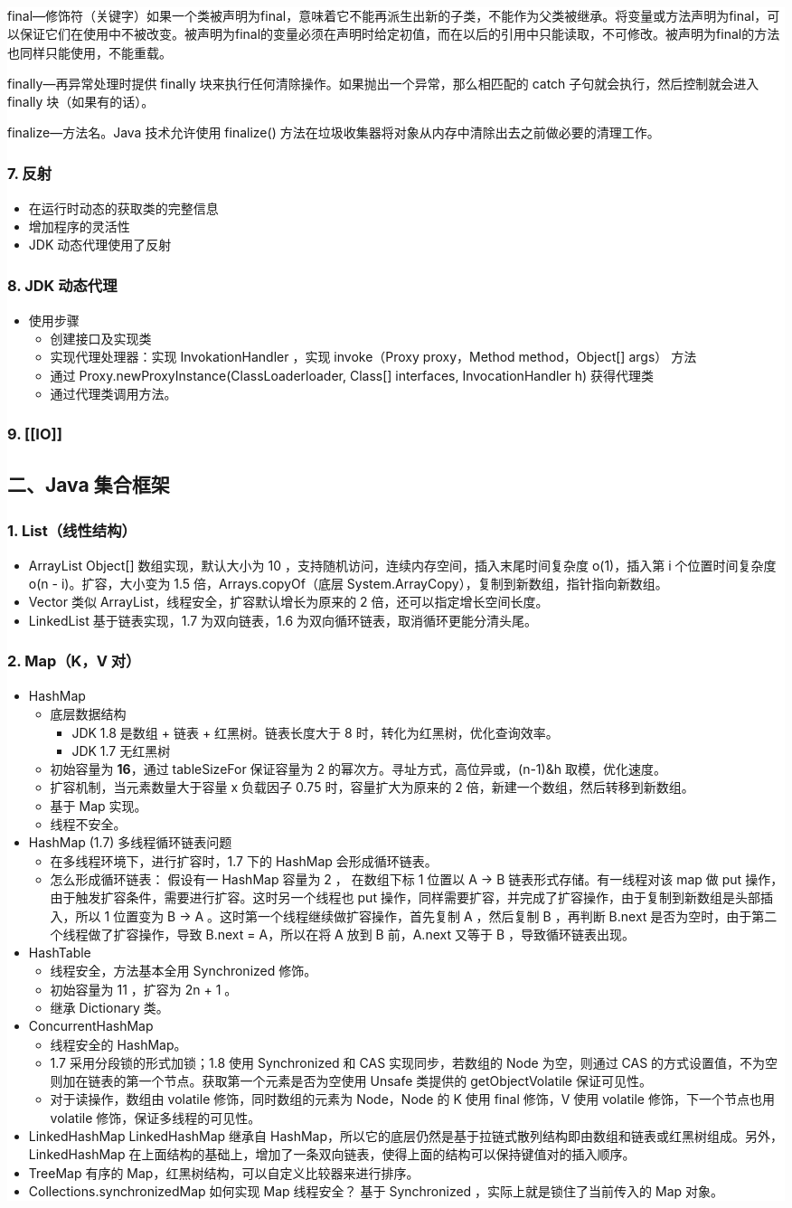   final—修饰符（关键字）如果一个类被声明为final，意味着它不能再派生出新的子类，不能作为父类被继承。将变量或方法声明为final，可以保证它们在使用中不被改变。被声明为final的变量必须在声明时给定初值，而在以后的引用中只能读取，不可修改。被声明为final的方法也同样只能使用，不能重载。 
  
  finally—再异常处理时提供 finally 块来执行任何清除操作。如果抛出一个异常，那么相匹配的 catch 子句就会执行，然后控制就会进入 finally 块（如果有的话）。 
  
  finalize—方法名。Java 技术允许使用 finalize() 方法在垃圾收集器将对象从内存中清除出去之前做必要的清理工作。
### 7. 反射

*   在运行时动态的获取类的完整信息
*   增加程序的灵活性
*   JDK 动态代理使用了反射

### 8. JDK 动态代理

*   使用步骤
    *   创建接口及实现类
    *   实现代理处理器：实现 InvokationHandler ，实现 invoke（Proxy proxy，Method method，Object\[] args） 方法
    *   通过 Proxy.newProxyInstance(ClassLoaderloader, Class\[] interfaces, InvocationHandler h) 获得代理类
    *   通过代理类调用方法。

### 9.  [[IO]]

## 二、Java 集合框架

### 1. List（线性结构）

*   ArrayList Object\[] 数组实现，默认大小为 10 ，支持随机访问，连续内存空间，插入末尾时间复杂度 o(1)，插入第 i 个位置时间复杂度 o(n - i)。扩容，大小变为 1.5 倍，Arrays.copyOf（底层 System.ArrayCopy），复制到新数组，指针指向新数组。
*   Vector 类似 ArrayList，线程安全，扩容默认增长为原来的 2 倍，还可以指定增长空间长度。
*   LinkedList 基于链表实现，1.7 为双向链表，1.6 为双向循环链表，取消循环更能分清头尾。

### 2. Map（K，V 对）

*   HashMap
    *   底层数据结构
        *   JDK 1.8 是数组 + 链表 + 红黑树。链表长度大于 8 时，转化为红黑树，优化查询效率。
        *   JDK 1.7 无红黑树
    *   初始容量为 **16**，通过 tableSizeFor 保证容量为 2 的幂次方。寻址方式，高位异或，(n-1)\&h 取模，优化速度。
    *   扩容机制，当元素数量大于容量 x 负载因子 0.75 时，容量扩大为原来的 2 倍，新建一个数组，然后转移到新数组。
    *   基于 Map 实现。
    *   线程不安全。
*   HashMap (1.7) 多线程循环链表问题
    *   在多线程环境下，进行扩容时，1.7 下的 HashMap 会形成循环链表。
    *   怎么形成循环链表： 假设有一 HashMap 容量为 2 ， 在数组下标 1 位置以 A -> B 链表形式存储。有一线程对该 map 做 put 操作，由于触发扩容条件，需要进行扩容。这时另一个线程也 put 操作，同样需要扩容，并完成了扩容操作，由于复制到新数组是头部插入，所以 1 位置变为 B -> A 。这时第一个线程继续做扩容操作，首先复制 A ，然后复制 B ，再判断 B.next 是否为空时，由于第二个线程做了扩容操作，导致 B.next = A，所以在将 A 放到 B 前，A.next 又等于 B ，导致循环链表出现。
*   HashTable
    *   线程安全，方法基本全用 Synchronized 修饰。
    *   初始容量为 11 ，扩容为 2n + 1 。
    *   继承 Dictionary 类。
*   ConcurrentHashMap
    *   线程安全的 HashMap。
    *   1.7 采用分段锁的形式加锁；1.8 使用 Synchronized 和 CAS 实现同步，若数组的 Node 为空，则通过 CAS 的方式设置值，不为空则加在链表的第一个节点。获取第一个元素是否为空使用 Unsafe 类提供的 getObjectVolatile 保证可见性。
    *   对于读操作，数组由 volatile 修饰，同时数组的元素为 Node，Node 的 K 使用 final 修饰，V 使用 volatile 修饰，下一个节点也用 volatile 修饰，保证多线程的可见性。
*   LinkedHashMap LinkedHashMap 继承自 HashMap，所以它的底层仍然是基于拉链式散列结构即由数组和链表或红黑树组成。另外，LinkedHashMap 在上面结构的基础上，增加了一条双向链表，使得上面的结构可以保持键值对的插入顺序。
*   TreeMap 有序的 Map，红黑树结构，可以自定义比较器来进行排序。
*   Collections.synchronizedMap 如何实现 Map 线程安全？ 基于 Synchronized ，实际上就是锁住了当前传入的 Map 对象。
